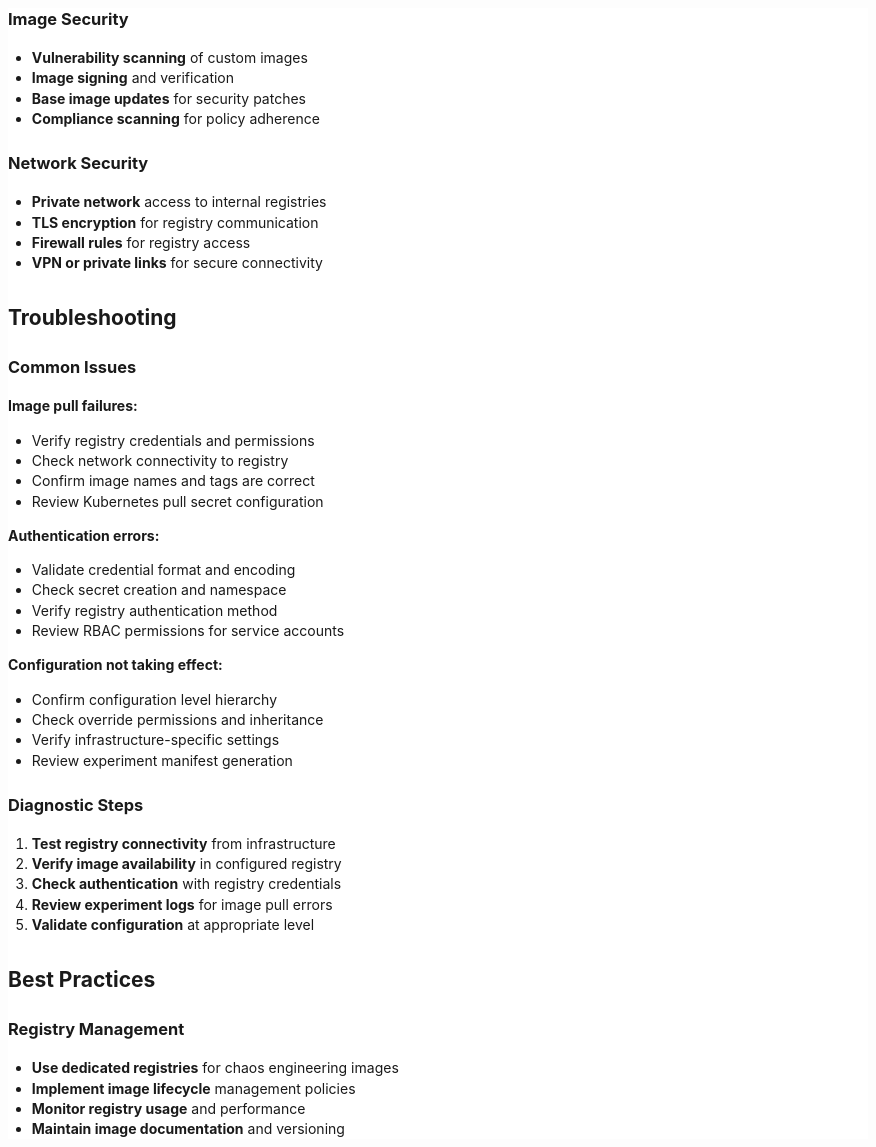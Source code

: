 ### Image Security
- **Vulnerability scanning** of custom images
- **Image signing** and verification
- **Base image updates** for security patches
- **Compliance scanning** for policy adherence

### Network Security
- **Private network** access to internal registries
- **TLS encryption** for registry communication
- **Firewall rules** for registry access
- **VPN or private links** for secure connectivity

## Troubleshooting

### Common Issues

**Image pull failures:**
- Verify registry credentials and permissions
- Check network connectivity to registry
- Confirm image names and tags are correct
- Review Kubernetes pull secret configuration

**Authentication errors:**
- Validate credential format and encoding
- Check secret creation and namespace
- Verify registry authentication method
- Review RBAC permissions for service accounts

**Configuration not taking effect:**
- Confirm configuration level hierarchy
- Check override permissions and inheritance
- Verify infrastructure-specific settings
- Review experiment manifest generation

### Diagnostic Steps

1. **Test registry connectivity** from infrastructure
2. **Verify image availability** in configured registry
3. **Check authentication** with registry credentials
4. **Review experiment logs** for image pull errors
5. **Validate configuration** at appropriate level

## Best Practices

### Registry Management
- **Use dedicated registries** for chaos engineering images
- **Implement image lifecycle** management policies
- **Monitor registry usage** and performance
- **Maintain image documentation** and versioning
